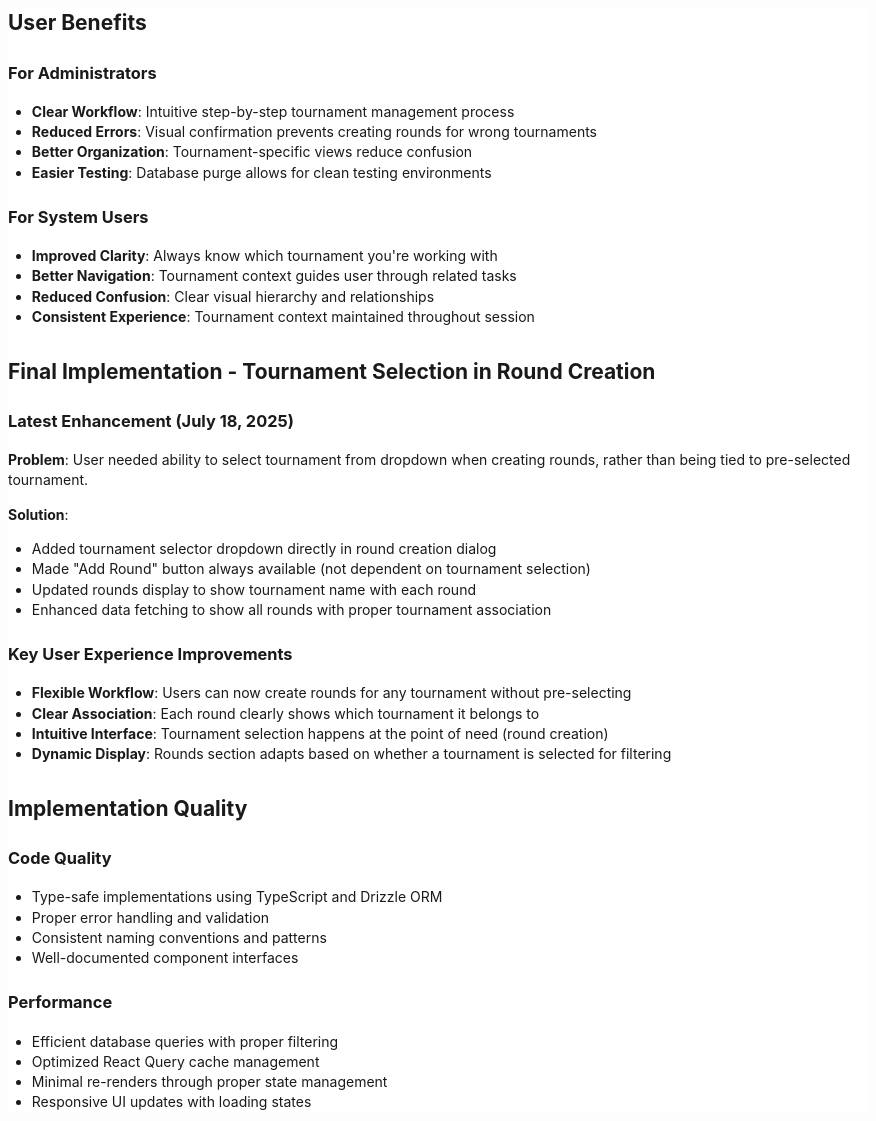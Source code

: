 ## User Benefits

### For Administrators
- **Clear Workflow**: Intuitive step-by-step tournament management process
- **Reduced Errors**: Visual confirmation prevents creating rounds for wrong tournaments
- **Better Organization**: Tournament-specific views reduce confusion
- **Easier Testing**: Database purge allows for clean testing environments

### For System Users
- **Improved Clarity**: Always know which tournament you're working with
- **Better Navigation**: Tournament context guides user through related tasks
- **Reduced Confusion**: Clear visual hierarchy and relationships
- **Consistent Experience**: Tournament context maintained throughout session

## Final Implementation - Tournament Selection in Round Creation

### Latest Enhancement (July 18, 2025)
**Problem**: User needed ability to select tournament from dropdown when creating rounds, rather than being tied to pre-selected tournament.

**Solution**:
- Added tournament selector dropdown directly in round creation dialog
- Made "Add Round" button always available (not dependent on tournament selection)
- Updated rounds display to show tournament name with each round
- Enhanced data fetching to show all rounds with proper tournament association

### Key User Experience Improvements
- **Flexible Workflow**: Users can now create rounds for any tournament without pre-selecting
- **Clear Association**: Each round clearly shows which tournament it belongs to
- **Intuitive Interface**: Tournament selection happens at the point of need (round creation)
- **Dynamic Display**: Rounds section adapts based on whether a tournament is selected for filtering

## Implementation Quality

### Code Quality
- Type-safe implementations using TypeScript and Drizzle ORM
- Proper error handling and validation
- Consistent naming conventions and patterns
- Well-documented component interfaces

### Performance
- Efficient database queries with proper filtering
- Optimized React Query cache management
- Minimal re-renders through proper state management
- Responsive UI updates with loading states
